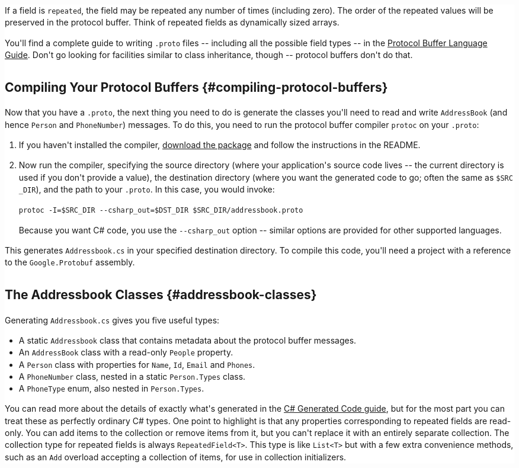 If a field is `repeated`, the field may be repeated any number of times
(including zero). The order of the repeated values will be preserved in the
protocol buffer. Think of repeated fields as dynamically sized arrays.

You'll find a complete guide to writing `.proto` files -- including all the
possible field types -- in the
[Protocol Buffer Language Guide](/programming-guides/proto3). Don't go
looking for facilities similar to class inheritance, though -- protocol buffers
don't do that.

## Compiling Your Protocol Buffers {#compiling-protocol-buffers}

Now that you have a `.proto`, the next thing you need to do is generate the
classes you'll need to read and write `AddressBook` (and hence `Person` and
`PhoneNumber`) messages. To do this, you need to run the protocol buffer
compiler `protoc` on your `.proto`:

1.  If you haven't installed the compiler,
    [download the package](/downloads) and follow the
    instructions in the README.

2.  Now run the compiler, specifying the source directory (where your
    application's source code lives -- the current directory is used if you
    don't provide a value), the destination directory (where you want the
    generated code to go; often the same as `$SRC_DIR`), and the path to your
    `.proto`. In this case, you would invoke:

    ```shell
    protoc -I=$SRC_DIR --csharp_out=$DST_DIR $SRC_DIR/addressbook.proto
    ```

    Because you want C# code, you use the `--csharp_out` option -- similar
    options are provided for other supported languages.

This generates `Addressbook.cs` in your specified destination directory. To
compile this code, you'll need a project with a reference to the
`Google.Protobuf` assembly.

## The Addressbook Classes {#addressbook-classes}

Generating `Addressbook.cs` gives you five useful types:

-   A static `Addressbook` class that contains metadata about the protocol
    buffer messages.
-   An `AddressBook` class with a read-only `People` property.
-   A `Person` class with properties for `Name`, `Id`, `Email` and `Phones`.
-   A `PhoneNumber` class, nested in a static `Person.Types` class.
-   A `PhoneType` enum, also nested in `Person.Types`.

You can read more about the details of exactly what's generated in the
[C# Generated Code guide](/reference/csharp/csharp-generated),
but for the most part you can treat these as perfectly ordinary C# types. One
point to highlight is that any properties corresponding to repeated fields are
read-only. You can add items to the collection or remove items from it, but you
can't replace it with an entirely separate collection. The collection type for
repeated fields is always `RepeatedField<T>`. This type is like `List<T>` but
with a few extra convenience methods, such as an `Add` overload accepting a
collection of items, for use in collection initializers.
